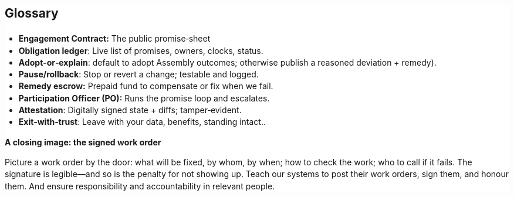 ## Glossary

- **Engagement Contract:** The public promise‑sheet
- **Obligation ledger**: Live list of promises, owners, clocks, status.
- **Adopt‑or‑explain**: default to adopt Assembly outcomes; otherwise publish a reasoned deviation + remedy).
- **Pause/rollback**: Stop or revert a change; testable and logged.
- **Remedy escrow:** Prepaid fund to compensate or fix when we fail.
- **Participation Officer (PO):** Runs the promise loop and escalates.
- **Attestation**: Digitally signed state + diffs; tamper‑evident.
- **Exit‑with‑trust**: Leave with your data, benefits, standing intact..

**A closing image: the signed work order**

Picture a work order by the door: what will be fixed, by whom, by when; how to check the work; who to call if it fails. The signature is legible—and so is the penalty for not showing up. Teach our systems to post their work orders, sign them, and honour them. And ensure responsibility and accountability in relevant people.
